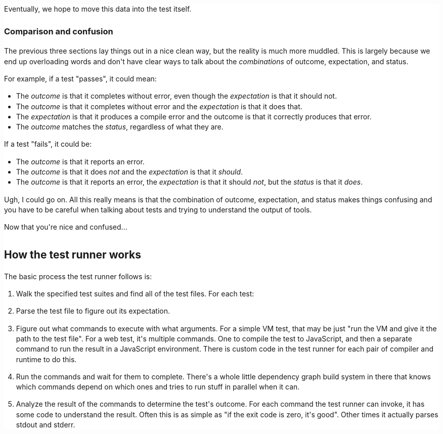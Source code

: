 Eventually, we hope to move this data into the test itself.

### Comparison and confusion

The previous three sections lay things out in a nice clean way, but the reality
is much more muddled. This is largely because we end up overloading words and don't have clear ways to talk about the *combinations* of outcome, expectation, and status.

For example, if a test "passes", it could mean:

*   The *outcome* is that it completes without error, even though the
    *expectation* is that it should not.
*   The *outcome* is that it completes without error and the *expectation* is
    that it does that.
*   The *expectation* is that it produces a compile error and the outcome is
    that it correctly produces that error.
*   The *outcome* matches the *status*, regardless of what they are.

If a test "fails", it could be:

*   The *outcome* is that it reports an error.
*   The *outcome* is that it does *not* and the *expectation* is that it
    *should*.
*   The *outcome* is that it reports an error, the *expectation* is that it
    should *not*, but the *status* is that it *does*.

Ugh, I could go on. All this really means is that the combination of outcome,
expectation, and status makes things confusing and you have to be careful when
talking about tests and trying to understand the output of tools.

Now that you're nice and confused...

## How the test runner works

The basic process the test runner follows is:

1.  Walk the specified test suites and find all of the test files. For each
    test:

2.  Parse the test file to figure out its expectation.

3.  Figure out what commands to execute with what arguments. For a simple VM
    test, that may be just "run the VM and give it the path to the test file".
    For a web test, it's multiple commands. One to compile the test to
    JavaScript, and then a separate command to run the result in a JavaScript
    environment. There is custom code in the test runner for each pair of
    compiler and runtime to do this.

4.  Run the commands and wait for them to complete. There's a whole little
    dependency graph build system in there that knows which commands depend on
    which ones and tries to run stuff in parallel when it can.

5.  Analyze the result of the commands to determine the test's outcome. For each
    command the test runner can invoke, it has some code to understand the
    result. Often this is as simple as "if the exit code is zero, it's good".
    Other times it actually parses stdout and stderr.
